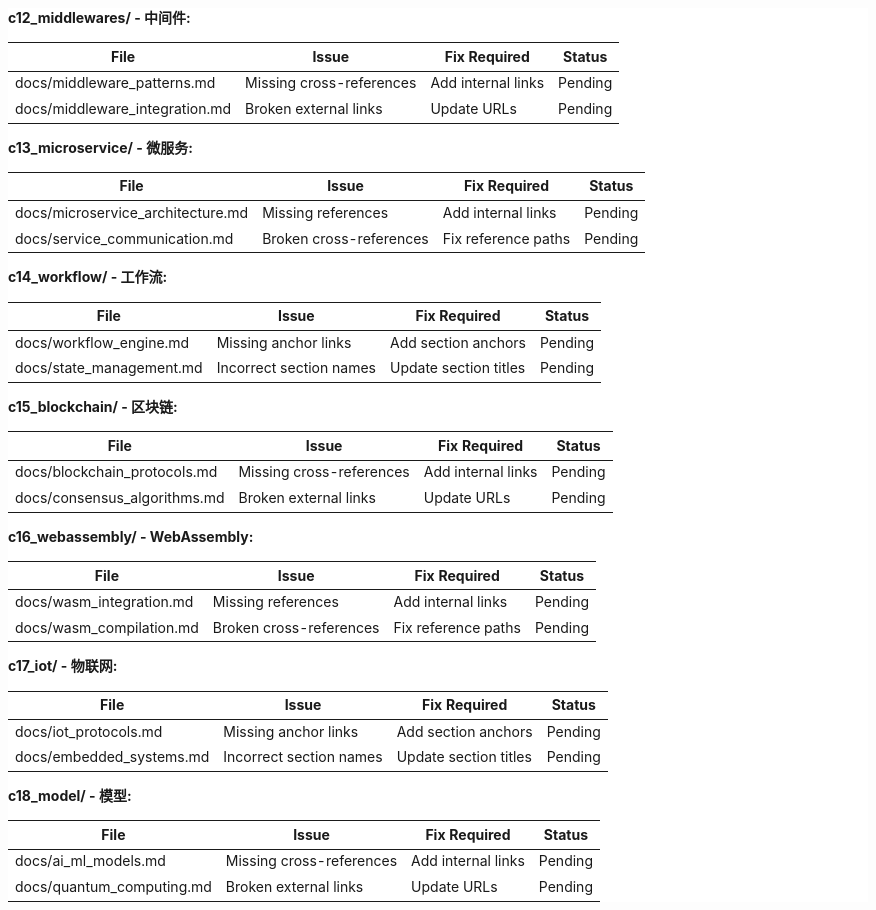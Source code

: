 **c12_middlewares/ - 中间件:**

| File | Issue | Fix Required | Status |
|------|-------|-------------|--------|
| docs/middleware_patterns.md | Missing cross-references | Add internal links | Pending |
| docs/middleware_integration.md | Broken external links | Update URLs | Pending |

**c13_microservice/ - 微服务:**

| File | Issue | Fix Required | Status |
|------|-------|-------------|--------|
| docs/microservice_architecture.md | Missing references | Add internal links | Pending |
| docs/service_communication.md | Broken cross-references | Fix reference paths | Pending |

**c14_workflow/ - 工作流:**

| File | Issue | Fix Required | Status |
|------|-------|-------------|--------|
| docs/workflow_engine.md | Missing anchor links | Add section anchors | Pending |
| docs/state_management.md | Incorrect section names | Update section titles | Pending |

**c15_blockchain/ - 区块链:**

| File | Issue | Fix Required | Status |
|------|-------|-------------|--------|
| docs/blockchain_protocols.md | Missing cross-references | Add internal links | Pending |
| docs/consensus_algorithms.md | Broken external links | Update URLs | Pending |

**c16_webassembly/ - WebAssembly:**

| File | Issue | Fix Required | Status |
|------|-------|-------------|--------|
| docs/wasm_integration.md | Missing references | Add internal links | Pending |
| docs/wasm_compilation.md | Broken cross-references | Fix reference paths | Pending |

**c17_iot/ - 物联网:**

| File | Issue | Fix Required | Status |
|------|-------|-------------|--------|
| docs/iot_protocols.md | Missing anchor links | Add section anchors | Pending |
| docs/embedded_systems.md | Incorrect section names | Update section titles | Pending |

**c18_model/ - 模型:**

| File | Issue | Fix Required | Status |
|------|-------|-------------|--------|
| docs/ai_ml_models.md | Missing cross-references | Add internal links | Pending |
| docs/quantum_computing.md | Broken external links | Update URLs | Pending |
